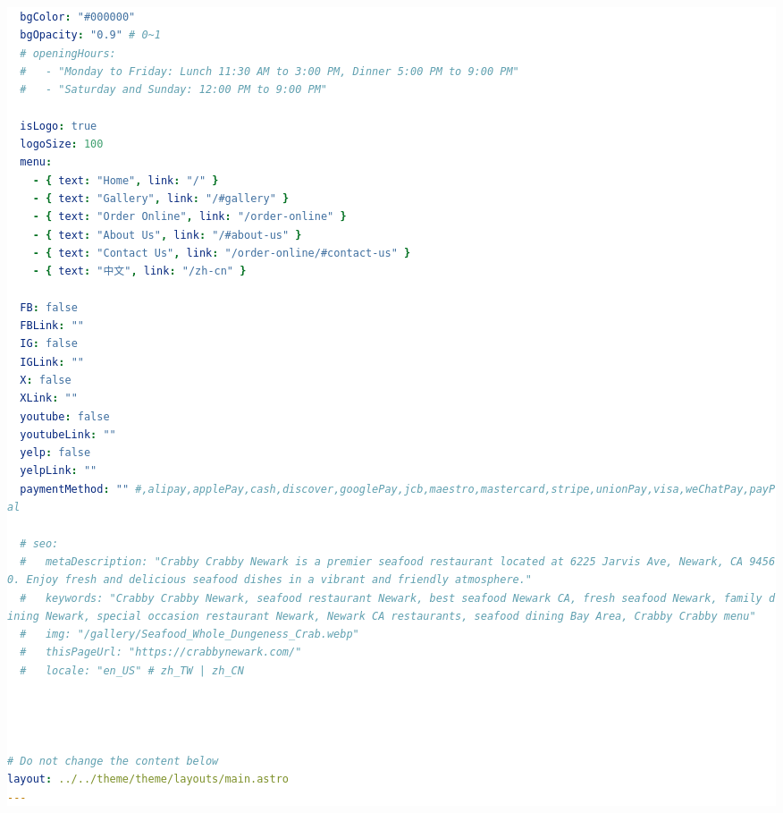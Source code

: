 ```yaml
  bgColor: "#000000"
  bgOpacity: "0.9" # 0~1
  # openingHours: 
  #   - "Monday to Friday: Lunch 11:30 AM to 3:00 PM, Dinner 5:00 PM to 9:00 PM"
  #   - "Saturday and Sunday: 12:00 PM to 9:00 PM"

  isLogo: true
  logoSize: 100
  menu:
    - { text: "Home", link: "/" }
    - { text: "Gallery", link: "/#gallery" }
    - { text: "Order Online", link: "/order-online" }
    - { text: "About Us", link: "/#about-us" }
    - { text: "Contact Us", link: "/order-online/#contact-us" }
    - { text: "中文", link: "/zh-cn" }

  FB: false
  FBLink: ""
  IG: false
  IGLink: ""
  X: false
  XLink: ""
  youtube: false
  youtubeLink: ""
  yelp: false
  yelpLink: ""
  paymentMethod: "" #,alipay,applePay,cash,discover,googlePay,jcb,maestro,mastercard,stripe,unionPay,visa,weChatPay,payPal

  # seo:
  #   metaDescription: "Crabby Crabby Newark is a premier seafood restaurant located at 6225 Jarvis Ave, Newark, CA 94560. Enjoy fresh and delicious seafood dishes in a vibrant and friendly atmosphere."
  #   keywords: "Crabby Crabby Newark, seafood restaurant Newark, best seafood Newark CA, fresh seafood Newark, family dining Newark, special occasion restaurant Newark, Newark CA restaurants, seafood dining Bay Area, Crabby Crabby menu"
  #   img: "/gallery/Seafood_Whole_Dungeness_Crab.webp"
  #   thisPageUrl: "https://crabbynewark.com/"
  #   locale: "en_US" # zh_TW | zh_CN




# Do not change the content below
layout: ../../theme/theme/layouts/main.astro
---
```

